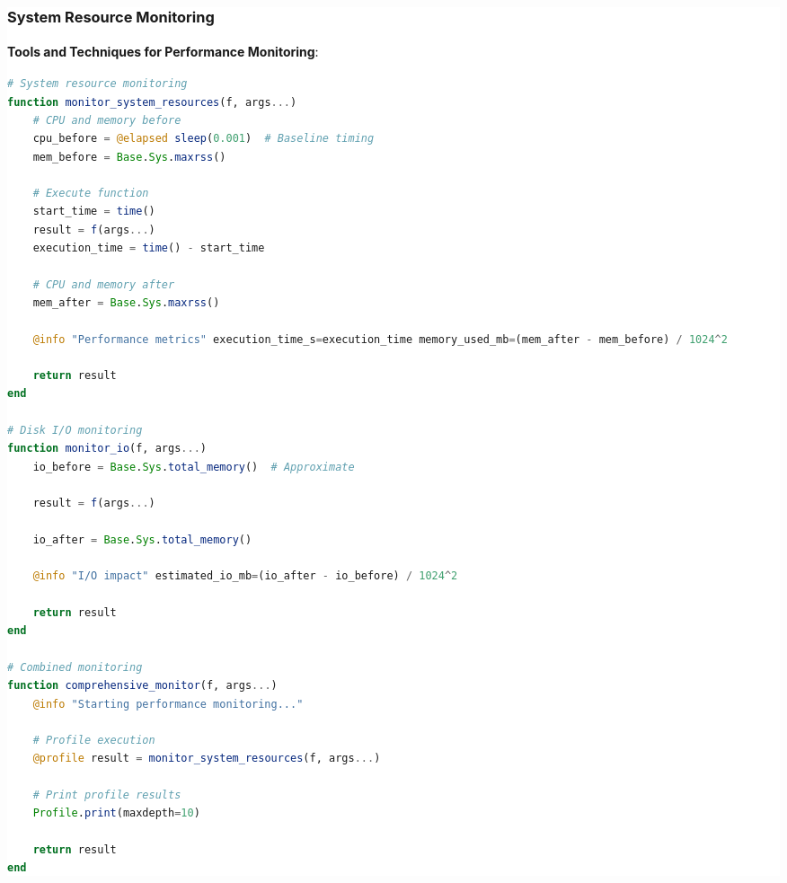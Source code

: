### System Resource Monitoring

**Tools and Techniques for Performance Monitoring**:

```julia
# System resource monitoring
function monitor_system_resources(f, args...)
    # CPU and memory before
    cpu_before = @elapsed sleep(0.001)  # Baseline timing
    mem_before = Base.Sys.maxrss()
    
    # Execute function
    start_time = time()
    result = f(args...)
    execution_time = time() - start_time
    
    # CPU and memory after
    mem_after = Base.Sys.maxrss()
    
    @info "Performance metrics" execution_time_s=execution_time memory_used_mb=(mem_after - mem_before) / 1024^2
    
    return result
end

# Disk I/O monitoring
function monitor_io(f, args...)
    io_before = Base.Sys.total_memory()  # Approximate
    
    result = f(args...)
    
    io_after = Base.Sys.total_memory()
    
    @info "I/O impact" estimated_io_mb=(io_after - io_before) / 1024^2
    
    return result
end

# Combined monitoring
function comprehensive_monitor(f, args...)
    @info "Starting performance monitoring..."
    
    # Profile execution
    @profile result = monitor_system_resources(f, args...)
    
    # Print profile results
    Profile.print(maxdepth=10)
    
    return result
end
```
